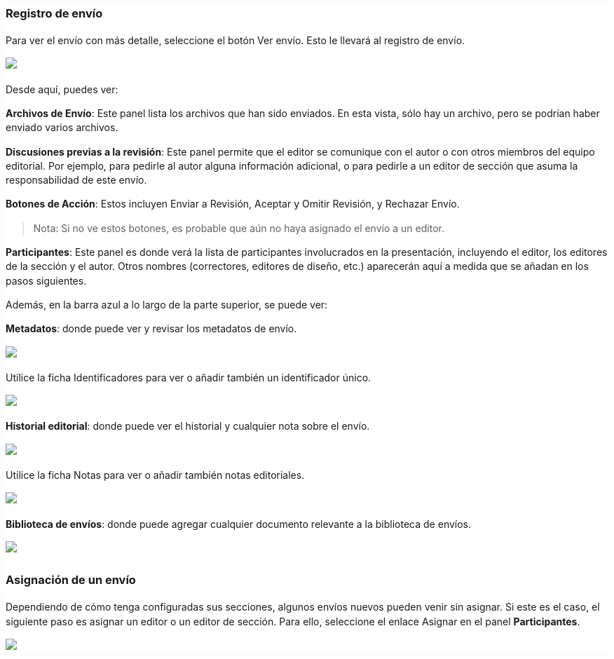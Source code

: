 ### Registro de envío

Para ver el envío con más detalle, seleccione el botón Ver envío. Esto le llevará al registro de envío.

![](./assets/image193.png)

Desde aquí, puedes ver:

**Archivos de Envío**: Este panel lista los archivos que han sido enviados. En esta vista, sólo hay un archivo, pero se podrían haber enviado varios archivos.

**Discusiones previas a la revisión**: Este panel permite que el editor se comunique con el autor o con otros miembros del equipo editorial. Por ejemplo, para pedirle al autor alguna información adicional, o para pedirle a un editor de sección que asuma la responsabilidad de este envío.

**Botones de Acción**: Estos incluyen Enviar a Revisión, Aceptar y Omitir Revisión, y Rechazar Envío.

> Nota: Si no ve estos botones, es probable que aún no haya asignado el envío a un editor.

**Participantes**: Este panel es donde verá la lista de participantes involucrados en la presentación, incluyendo el editor, los editores de la sección y el autor. Otros nombres (correctores, editores de diseño, etc.) aparecerán aquí a medida que se añadan en los pasos siguientes.

Además, en la barra azul a lo largo de la parte superior, se puede ver:

**Metadatos**: donde puede ver y revisar los metadatos de envío.

![](./assets/image38.png)

Utilice la ficha Identificadores para ver o añadir también un identificador único.

![](./assets/image206.png)

**Historial editorial**: donde puede ver el historial y cualquier nota sobre el envío.

![](./assets/image96.png)

Utilice la ficha Notas para ver o añadir también notas editoriales.

![](./assets/image33.png)

**Biblioteca de envíos**: donde puede agregar cualquier documento relevante a la biblioteca de envíos.

![](./assets/image57.png)

### Asignación de un envío

Dependiendo de cómo tenga configuradas sus secciones, algunos envíos nuevos pueden venir sin asignar. Si este es el caso, el siguiente paso es asignar un editor o un editor de sección. Para ello, seleccione el enlace Asignar en el panel **Participantes**.

![](./assets/image190.png)

